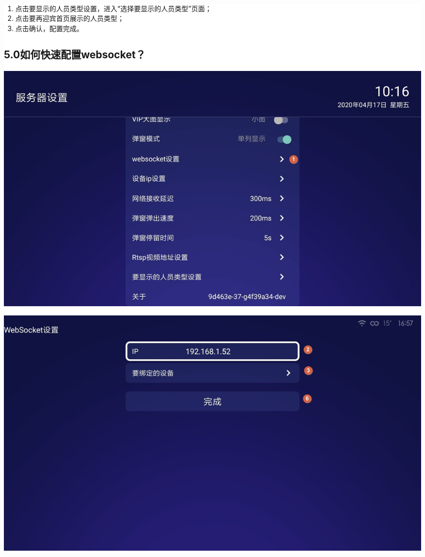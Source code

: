    1. 点击要显示的人员类型设置，进入“选择要显示的人员类型”页面；
   2. 点击要再迎宾首页展示的人员类型；
   3. 点击确认，配置完成。

## 5.0如何快速配置websocket？

![AI BOX > 人脸识别迎宾系统快速设置指南 > screenshot-1587089790874.jpg](../../../../../imgs/V2R4C01_screenshot-1587089790874.jpg)

![AI BOX > 人脸识别迎宾系统快速设置指南 > screenshot-1587113874661.jpg](../../../../../imgs/V2R4C01_screenshot-1587113874661.jpg)
